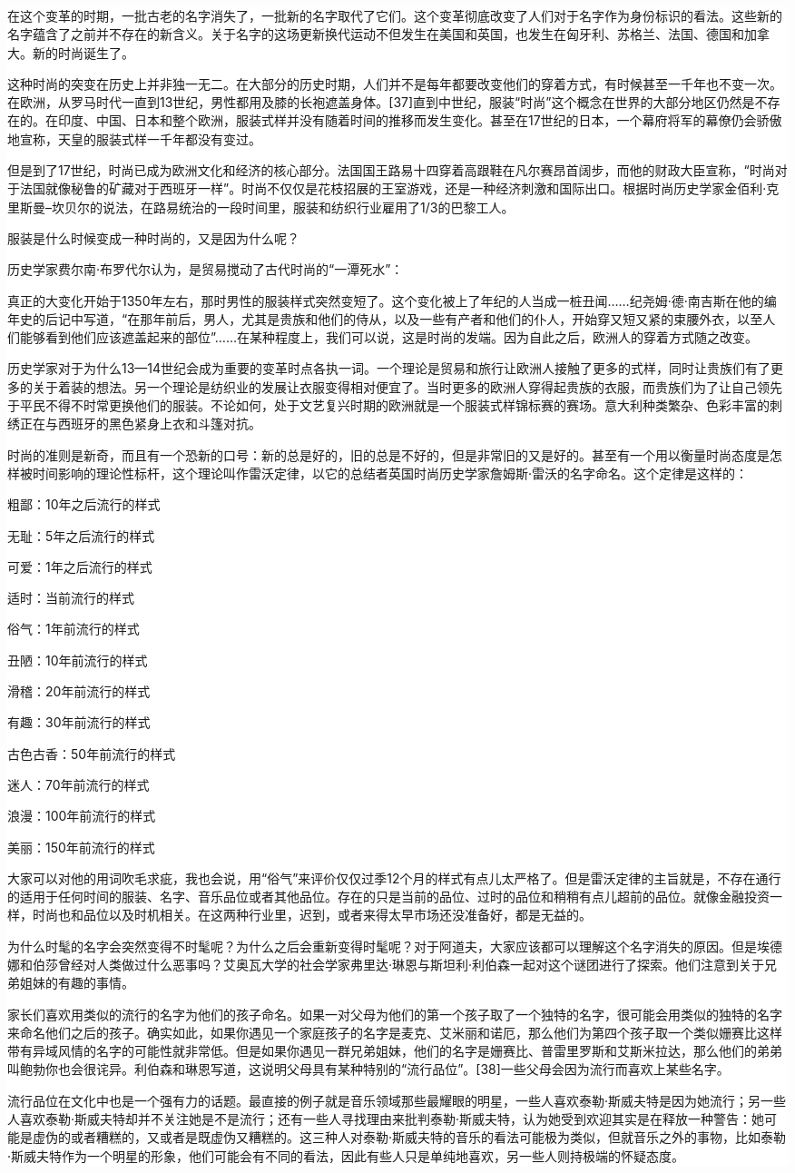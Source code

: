 在这个变革的时期，一批古老的名字消失了，一批新的名字取代了它们。这个变革彻底改变了人们对于名字作为身份标识的看法。这些新的名字蕴含了之前并不存在的新含义。关于名字的这场更新换代运动不但发生在美国和英国，也发生在匈牙利、苏格兰、法国、德国和加拿大。新的时尚诞生了。

这种时尚的突变在历史上并非独一无二。在大部分的历史时期，人们并不是每年都要改变他们的穿着方式，有时候甚至一千年也不变一次。在欧洲，从罗马时代一直到13世纪，男性都用及膝的长袍遮盖身体。[37]直到中世纪，服装“时尚”这个概念在世界的大部分地区仍然是不存在的。在印度、中国、日本和整个欧洲，服装式样并没有随着时间的推移而发生变化。甚至在17世纪的日本，一个幕府将军的幕僚仍会骄傲地宣称，天皇的服装式样一千年都没有变过。

但是到了17世纪，时尚已成为欧洲文化和经济的核心部分。法国国王路易十四穿着高跟鞋在凡尔赛昂首阔步，而他的财政大臣宣称，“时尚对于法国就像秘鲁的矿藏对于西班牙一样”。时尚不仅仅是花枝招展的王室游戏，还是一种经济刺激和国际出口。根据时尚历史学家金佰利·克里斯曼–坎贝尔的说法，在路易统治的一段时间里，服装和纺织行业雇用了1/3的巴黎工人。

服装是什么时候变成一种时尚的，又是因为什么呢？

历史学家费尔南·布罗代尔认为，是贸易搅动了古代时尚的“一潭死水”：

真正的大变化开始于1350年左右，那时男性的服装样式突然变短了。这个变化被上了年纪的人当成一桩丑闻……纪尧姆·德·南吉斯在他的编年史的后记中写道，“在那年前后，男人，尤其是贵族和他们的侍从，以及一些有产者和他们的仆人，开始穿又短又紧的束腰外衣，以至人们能够看到他们应该遮盖起来的部位”……在某种程度上，我们可以说，这是时尚的发端。因为自此之后，欧洲人的穿着方式随之改变。

历史学家对于为什么13—14世纪会成为重要的变革时点各执一词。一个理论是贸易和旅行让欧洲人接触了更多的式样，同时让贵族们有了更多的关于着装的想法。另一个理论是纺织业的发展让衣服变得相对便宜了。当时更多的欧洲人穿得起贵族的衣服，而贵族们为了让自己领先于平民不得不时常更换他们的服装。不论如何，处于文艺复兴时期的欧洲就是一个服装式样锦标赛的赛场。意大利种类繁杂、色彩丰富的刺绣正在与西班牙的黑色紧身上衣和斗篷对抗。

时尚的准则是新奇，而且有一个恐新的口号：新的总是好的，旧的总是不好的，但是非常旧的又是好的。甚至有一个用以衡量时尚态度是怎样被时间影响的理论性标杆，这个理论叫作雷沃定律，以它的总结者英国时尚历史学家詹姆斯·雷沃的名字命名。这个定律是这样的：

粗鄙：10年之后流行的样式

无耻：5年之后流行的样式

可爱：1年之后流行的样式

适时：当前流行的样式

俗气：1年前流行的样式

丑陋：10年前流行的样式

滑稽：20年前流行的样式

有趣：30年前流行的样式

古色古香：50年前流行的样式

迷人：70年前流行的样式

浪漫：100年前流行的样式

美丽：150年前流行的样式

大家可以对他的用词吹毛求疵，我也会说，用“俗气”来评价仅仅过季12个月的样式有点儿太严格了。但是雷沃定律的主旨就是，不存在通行的适用于任何时间的服装、名字、音乐品位或者其他品位。存在的只是当前的品位、过时的品位和稍稍有点儿超前的品位。就像金融投资一样，时尚也和品位以及时机相关。在这两种行业里，迟到，或者来得太早市场还没准备好，都是无益的。





为什么时髦的名字会突然变得不时髦呢？为什么之后会重新变得时髦呢？对于阿道夫，大家应该都可以理解这个名字消失的原因。但是埃德娜和伯莎曾经对人类做过什么恶事吗？艾奥瓦大学的社会学家弗里达·琳恩与斯坦利·利伯森一起对这个谜团进行了探索。他们注意到关于兄弟姐妹的有趣的事情。

家长们喜欢用类似的流行的名字为他们的孩子命名。如果一对父母为他们的第一个孩子取了一个独特的名字，很可能会用类似的独特的名字来命名他们之后的孩子。确实如此，如果你遇见一个家庭孩子的名字是麦克、艾米丽和诺厄，那么他们为第四个孩子取一个类似姗赛比这样带有异域风情的名字的可能性就非常低。但是如果你遇见一群兄弟姐妹，他们的名字是姗赛比、普雷里罗斯和艾斯米拉达，那么他们的弟弟叫鲍勃你也会很诧异。利伯森和琳恩写道，这说明父母具有某种特别的“流行品位”。[38]一些父母会因为流行而喜欢上某些名字。

流行品位在文化中也是一个强有力的话题。最直接的例子就是音乐领域那些最耀眼的明星，一些人喜欢泰勒·斯威夫特是因为她流行；另一些人喜欢泰勒·斯威夫特却并不关注她是不是流行；还有一些人寻找理由来批判泰勒·斯威夫特，认为她受到欢迎其实是在释放一种警告：她可能是虚伪的或者糟糕的，又或者是既虚伪又糟糕的。这三种人对泰勒·斯威夫特的音乐的看法可能极为类似，但就音乐之外的事物，比如泰勒·斯威夫特作为一个明星的形象，他们可能会有不同的看法，因此有些人只是单纯地喜欢，另一些人则持极端的怀疑态度。
